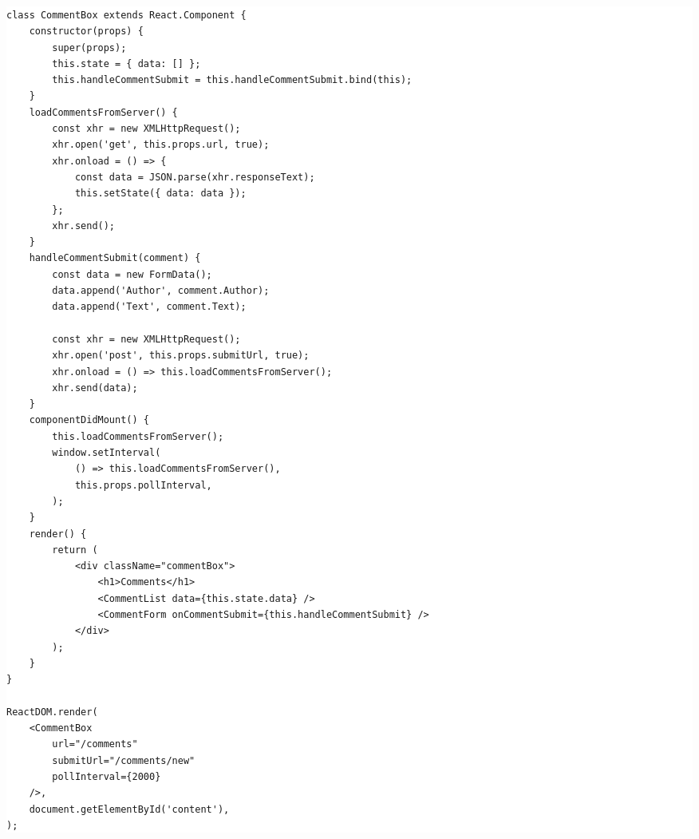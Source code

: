 ```javascript{16-25,42}
class CommentBox extends React.Component {
	constructor(props) {
		super(props);
		this.state = { data: [] };
		this.handleCommentSubmit = this.handleCommentSubmit.bind(this);
	}
	loadCommentsFromServer() {
		const xhr = new XMLHttpRequest();
		xhr.open('get', this.props.url, true);
		xhr.onload = () => {
			const data = JSON.parse(xhr.responseText);
			this.setState({ data: data });
		};
		xhr.send();
	}
	handleCommentSubmit(comment) {
		const data = new FormData();
		data.append('Author', comment.Author);
		data.append('Text', comment.Text);

		const xhr = new XMLHttpRequest();
		xhr.open('post', this.props.submitUrl, true);
		xhr.onload = () => this.loadCommentsFromServer();
		xhr.send(data);
	}
	componentDidMount() {
		this.loadCommentsFromServer();
		window.setInterval(
			() => this.loadCommentsFromServer(),
			this.props.pollInterval,
		);
	}
	render() {
		return (
			<div className="commentBox">
				<h1>Comments</h1>
				<CommentList data={this.state.data} />
				<CommentForm onCommentSubmit={this.handleCommentSubmit} />
			</div>
		);
	}
}

ReactDOM.render(
	<CommentBox
		url="/comments"
		submitUrl="/comments/new"
		pollInterval={2000}
	/>,
	document.getElementById('content'),
);
```
